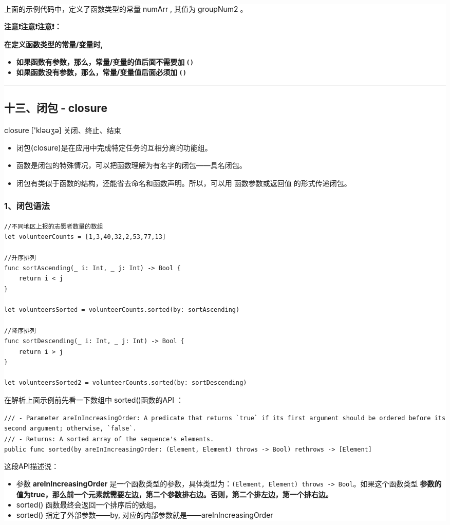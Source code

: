 上面的示例代码中，定义了函数类型的常量 numArr , 其值为 groupNum2 。


**注意:exclamation:注意:exclamation:注意:exclamation:：**

**在定义函数类型的常量/变量时,**
* **如果函数有参数，那么，常量/变量的值后面不需要加 `()`**
* **如果函数没有参数，那么，常量/变量值后面必须加 `()`**


---

## 十三、闭包 - closure

closure  ['kləʊʒə] 关闭、终止、结束

* 闭包(closure)是在应用中完成特定任务的互相分离的功能组。

* 函数是闭包的特殊情况，可以把函数理解为有名字的闭包——具名闭包。

* 闭包有类似于函数的结构，还能省去命名和函数声明。所以，可以用 函数参数或返回值 的形式传递闭包。

### 1、闭包语法

```
//不同地区上报的志愿者数量的数组
let volunteerCounts = [1,3,40,32,2,53,77,13]

//升序排列
func sortAscending(_ i: Int, _ j: Int) -> Bool {
    return i < j
}

let volunteersSorted = volunteerCounts.sorted(by: sortAscending)

//降序排列
func sortDescending(_ i: Int, _ j: Int) -> Bool {
    return i > j
}

let volunteersSorted2 = volunteerCounts.sorted(by: sortDescending)
```

在解析上面示例前先看一下数组中 sorted()函数的API ：

```
/// - Parameter areInIncreasingOrder: A predicate that returns `true` if its first argument should be ordered before its second argument; otherwise, `false`.
/// - Returns: A sorted array of the sequence's elements.
public func sorted(by areInIncreasingOrder: (Element, Element) throws -> Bool) rethrows -> [Element]
```

这段API描述说：

* 参数  **areInIncreasingOrder**  是一个函数类型的参数，具体类型为：`(Element, Element) throws -> Bool`。如果这个函数类型 **参数的值为true，那么前一个元素就需要左边，第二个参数排右边。否则，第二个排左边，第一个排右边。** 
* sorted() 函数最终会返回一个排序后的数组。
* sorted() 指定了外部参数——by, 对应的内部参数就是——areInIncreasingOrder

